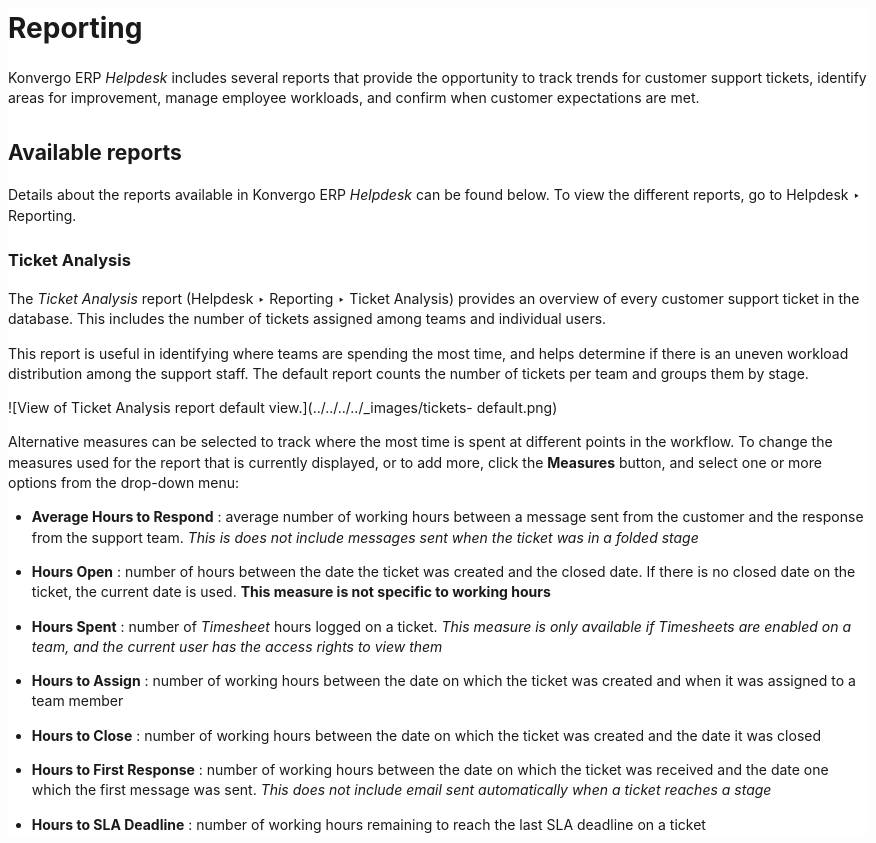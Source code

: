 # Reporting

Konvergo ERP _Helpdesk_ includes several reports that provide the opportunity to track
trends for customer support tickets, identify areas for improvement, manage
employee workloads, and confirm when customer expectations are met.

## Available reports

Details about the reports available in Konvergo ERP _Helpdesk_ can be found below. To
view the different reports, go to Helpdesk ‣ Reporting.

### Ticket Analysis

The _Ticket Analysis_ report (Helpdesk ‣ Reporting ‣ Ticket Analysis) provides
an overview of every customer support ticket in the database. This includes
the number of tickets assigned among teams and individual users.

This report is useful in identifying where teams are spending the most time,
and helps determine if there is an uneven workload distribution among the
support staff. The default report counts the number of tickets per team and
groups them by stage.

![View of Ticket Analysis report default view.](../../../../_images/tickets-
default.png)

Alternative measures can be selected to track where the most time is spent at
different points in the workflow. To change the measures used for the report
that is currently displayed, or to add more, click the **Measures** button,
and select one or more options from the drop-down menu:

  * **Average Hours to Respond** : average number of working hours between a message sent from the customer and the response from the support team. _This is does not include messages sent when the ticket was in a folded stage_

  * **Hours Open** : number of hours between the date the ticket was created and the closed date. If there is no closed date on the ticket, the current date is used. **This measure is not specific to working hours**

  * **Hours Spent** : number of _Timesheet_ hours logged on a ticket. _This measure is only available if Timesheets are enabled on a team, and the current user has the access rights to view them_

  * **Hours to Assign** : number of working hours between the date on which the ticket was created and when it was assigned to a team member

  * **Hours to Close** : number of working hours between the date on which the ticket was created and the date it was closed

  * **Hours to First Response** : number of working hours between the date on which the ticket was received and the date one which the first message was sent. _This does not include email sent automatically when a ticket reaches a stage_

  * **Hours to SLA Deadline** : number of working hours remaining to reach the last SLA deadline on a ticket
